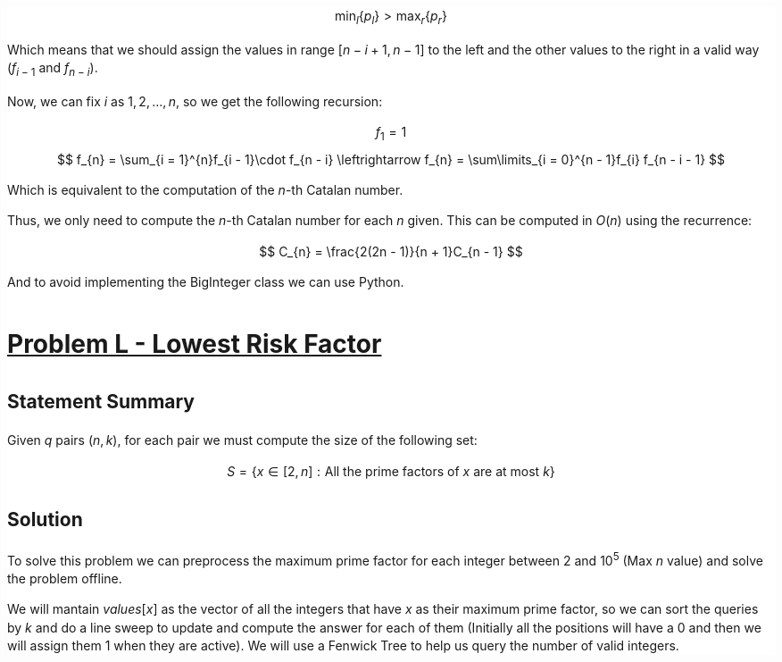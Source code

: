 $$ \min_{l}\{p_{l}\} > \max_{r}\{p_{r}\}  $$

Which means that we should assign the values in range $[n - i + 1, n - 1]$ to the left and the other values to the right in a valid way ($f_{i - 1}$ and $f_{n - i}$).

Now, we can fix $i$ as $1, 2, \ldots, n$, so we get the following recursion:

$$ f_{1} = 1 $$
$$ f_{n} = \sum_{i = 1}^{n}f_{i - 1}\cdot f_{n - i} \leftrightarrow f_{n} = \sum\limits_{i = 0}^{n - 1}f_{i} f_{n - i - 1} $$

Which is equivalent to the computation of the $n$-th Catalan number.

Thus, we only need to compute the $n$-th Catalan number for each $n$ given. This can be computed in $O(n)$ using the recurrence:

$$ C_{n} = \frac{2(2n - 1)}{n + 1}C_{n - 1} $$

And to avoid implementing the BigInteger class we can use Python.

# [Problem L - Lowest Risk Factor](https://raw.githubusercontent.com/peon-pasado/do-panic/master/codes/L.cpp)

## Statement Summary

Given $q$ pairs $(n, k)$, for each pair we must compute the size of the following set:

$$ S = \{x \in [2, n] : \text{All the prime factors of }x\text{ are at most }k\} $$

## Solution 

To solve this problem we can preprocess the maximum prime factor for each integer between $2$ and $10^{5}$ (Max $n$ value) and solve the problem offline.

We will mantain $values[x]$ as the vector of all the integers that have $x$ as their maximum prime factor, so we can sort the queries by $k$ and do a line sweep to update and compute the answer for each of them (Initially all the positions will have a $0$ and then we will assign them $1$ when they are active). We will use a Fenwick Tree to help us query the number of valid integers. 
